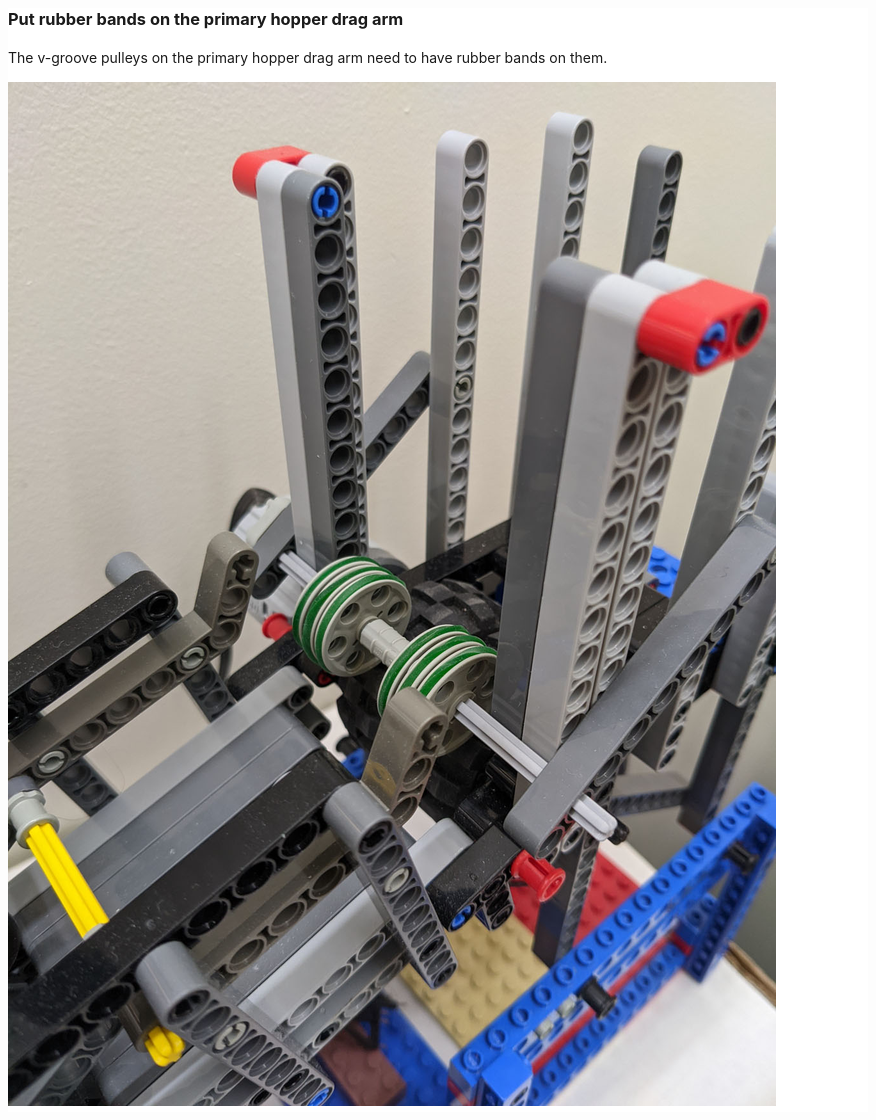 ### Put rubber bands on the primary hopper drag arm

The v-groove pulleys on the primary hopper drag arm need to have rubber bands on them.

![Rubber bands on primary drag arm](images/rubber_bands.jpg)

